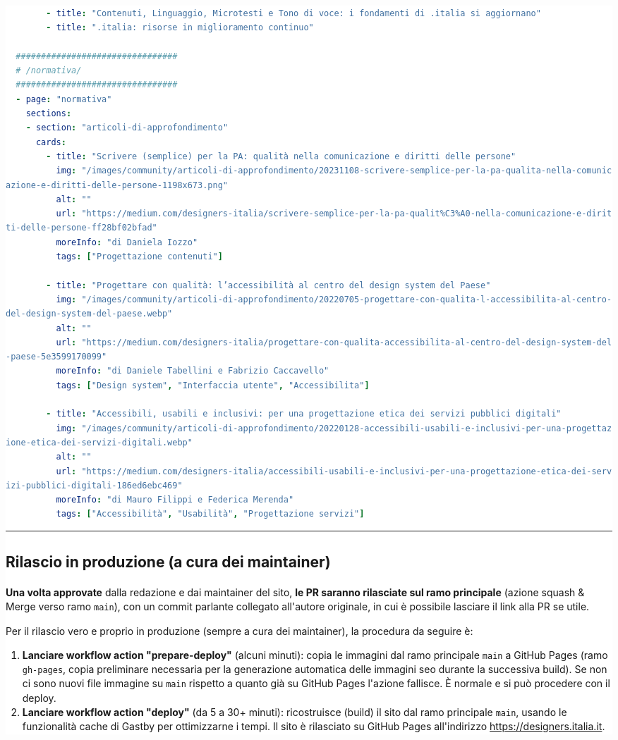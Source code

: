 ```yaml
        - title: "Contenuti, Linguaggio, Microtesti e Tono di voce: i fondamenti di .italia si aggiornano"
        - title: ".italia: risorse in miglioramento continuo" 

  ################################
  # /normativa/ 
  ################################
  - page: "normativa"
    sections:
    - section: "articoli-di-approfondimento"
      cards:
        - title: "Scrivere (semplice) per la PA: qualità nella comunicazione e diritti delle persone"
          img: "/images/community/articoli-di-approfondimento/20231108-scrivere-semplice-per-la-pa-qualita-nella-comunicazione-e-diritti-delle-persone-1198x673.png"
          alt: ""
          url: "https://medium.com/designers-italia/scrivere-semplice-per-la-pa-qualit%C3%A0-nella-comunicazione-e-diritti-delle-persone-ff28bf02bfad"
          moreInfo: "di Daniela Iozzo"
          tags: ["Progettazione contenuti"]

        - title: "Progettare con qualità: l’accessibilità al centro del design system del Paese"
          img: "/images/community/articoli-di-approfondimento/20220705-progettare-con-qualita-l-accessibilita-al-centro-del-design-system-del-paese.webp"
          alt: ""
          url: "https://medium.com/designers-italia/progettare-con-qualita-accessibilita-al-centro-del-design-system-del-paese-5e3599170099"
          moreInfo: "di Daniele Tabellini e Fabrizio Caccavello"
          tags: ["Design system", "Interfaccia utente", "Accessibilita"]

        - title: "Accessibili, usabili e inclusivi: per una progettazione etica dei servizi pubblici digitali"
          img: "/images/community/articoli-di-approfondimento/20220128-accessibili-usabili-e-inclusivi-per-una-progettazione-etica-dei-servizi-digitali.webp"
          alt: ""
          url: "https://medium.com/designers-italia/accessibili-usabili-e-inclusivi-per-una-progettazione-etica-dei-servizi-pubblici-digitali-186ed6ebc469"
          moreInfo: "di Mauro Filippi e Federica Merenda"
          tags: ["Accessibilità", "Usabilità", "Progettazione servizi"]
```

---

## Rilascio in produzione (a cura dei maintainer)

**Una volta approvate** dalla redazione e dai maintainer del sito, **le PR saranno rilasciate sul ramo principale** (azione squash & Merge verso ramo `main`), con un commit parlante collegato all'autore originale, in cui è possibile lasciare il link alla PR se utile.

Per il rilascio vero e proprio in produzione (sempre a cura dei maintainer), la procedura da seguire è: 
1. **Lanciare workflow action "prepare-deploy"** (alcuni minuti): copia le immagini dal ramo principale `main` a GitHub Pages (ramo `gh-pages`, copia preliminare necessaria per la generazione automatica delle immagini seo durante la successiva build). Se non ci sono nuovi file immagine su `main` rispetto a quanto già su GitHub Pages l'azione fallisce. È normale e si può procedere con il deploy.  
2. **Lanciare workflow action "deploy"** (da 5 a 30+ minuti): ricostruisce (build) il sito dal ramo principale `main`, usando le funzionalità cache di Gastby per ottimizzarne i tempi. Il sito è rilasciato su GitHub Pages all'indirizzo https://designers.italia.it.
